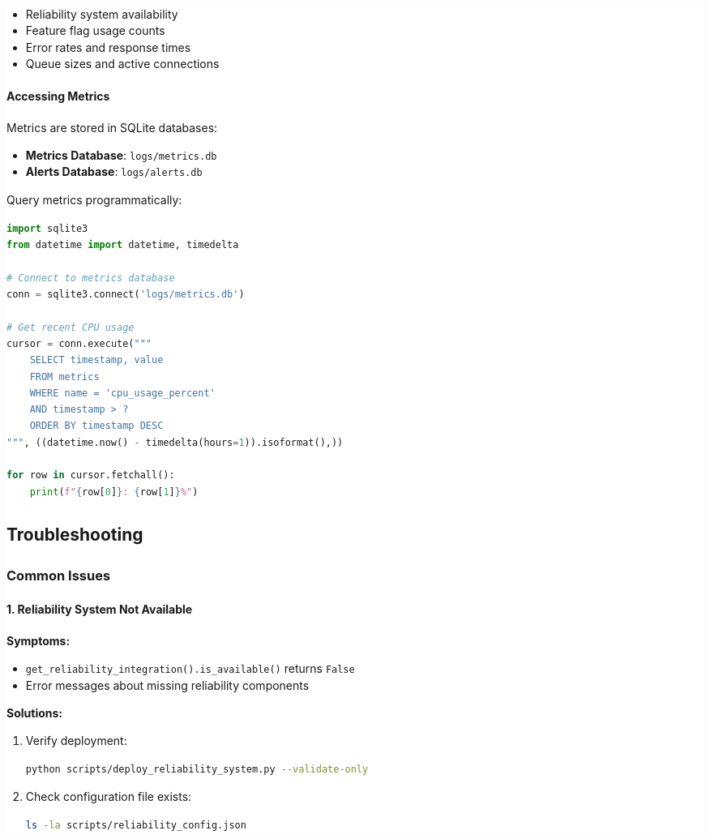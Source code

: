 - Reliability system availability
- Feature flag usage counts
- Error rates and response times
- Queue sizes and active connections

#### Accessing Metrics

Metrics are stored in SQLite databases:

- **Metrics Database**: `logs/metrics.db`
- **Alerts Database**: `logs/alerts.db`

Query metrics programmatically:

```python
import sqlite3
from datetime import datetime, timedelta

# Connect to metrics database
conn = sqlite3.connect('logs/metrics.db')

# Get recent CPU usage
cursor = conn.execute("""
    SELECT timestamp, value
    FROM metrics
    WHERE name = 'cpu_usage_percent'
    AND timestamp > ?
    ORDER BY timestamp DESC
""", ((datetime.now() - timedelta(hours=1)).isoformat(),))

for row in cursor.fetchall():
    print(f"{row[0]}: {row[1]}%")
```

## Troubleshooting

### Common Issues

#### 1. Reliability System Not Available

**Symptoms:**

- `get_reliability_integration().is_available()` returns `False`
- Error messages about missing reliability components

**Solutions:**

1. Verify deployment:

   ```bash
   python scripts/deploy_reliability_system.py --validate-only
   ```

2. Check configuration file exists:

   ```bash
   ls -la scripts/reliability_config.json
   ```
